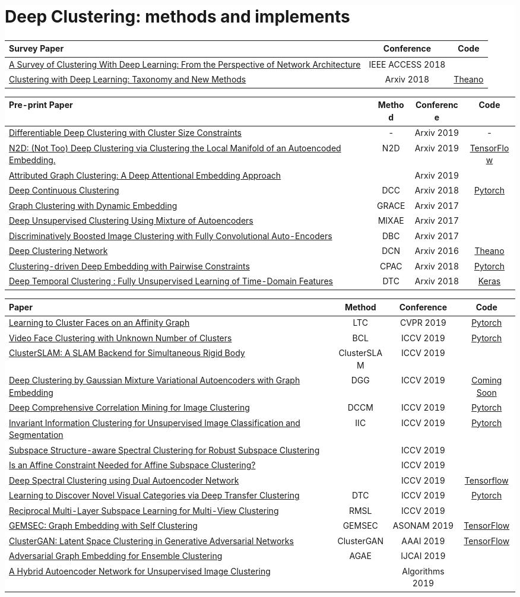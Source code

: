 # Deep Clustering: methods and implements

|    Survey Paper    |  Conference  |  Code |
|  :---------  | :------:  | :------: |
|  [A Survey of Clustering With Deep Learning: From the Perspective of Network Architecture](https://ieeexplore.ieee.org/stamp/stamp.jsp?arnumber=8412085)  |  IEEE ACCESS 2018  |  |
|  [Clustering with Deep Learning: Taxonomy and New Methods](https://arxiv.org/pdf/1801.07648.pdf)  |  Arxiv 2018 |  [Theano](https://github.com/elieJalbout/Clustering-with-Deep-learning)  |


|    Pre-print Paper    |  Method  |  Conference  |  Code |
|  :---------  | :------:  | :------: | :------: |
| [Differentiable Deep Clustering with Cluster Size Constraints](https://arxiv.org/pdf/1910.09036.pdf) |  -  | Arxiv 2019 | - |
|  [N2D: (Not Too) Deep Clustering via Clustering the Local Manifold of an Autoencoded Embedding.](https://arxiv.org/abs/1908.05968)  |  N2D  |  Arxiv 2019  |  [TensorFlow](https://github.com/rymc/n2d)  |
|  [Attributed Graph Clustering: A Deep Attentional Embedding Approach](https://arxiv.org/abs/1906.06532)  |  |  Arxiv 2019  |  |
| [Deep Continuous Clustering](https://arxiv.org/pdf/1803.01449.pdf) |  DCC  | Arxiv 2018 | [Pytorch](https://github.com/shahsohil/DCC) |
| [Graph Clustering with Dynamic Embedding](https://arxiv.org/pdf/1712.08249.pdf) |  GRACE  | Arxiv 2017 | |
| [Deep Unsupervised Clustering Using Mixture of Autoencoders](https://arxiv.org/pdf/1712.07788.pdf) |  MIXAE  | Arxiv 2017 | |
| [Discriminatively Boosted Image Clustering with Fully Convolutional Auto-Encoders](https://arxiv.org/pdf/1703.07980.pdf) |  DBC  | Arxiv 2017 | |
| [Deep Clustering Network](https://arxiv.org/pdf/1610.04794v1.pdf)  |  DCN  | Arxiv 2016 | [Theano](https://github.com/boyangumn/DCN-New) |
| [Clustering-driven Deep Embedding with Pairwise Constraints](https://arxiv.org/pdf/1803.08457.pdf) |  CPAC  | Arxiv 2018 |  [Pytorch](https://github.com/sharonFogel/CPAC) |
| [Deep Temporal Clustering : Fully Unsupervised Learning of Time-Domain Features](https://arxiv.org/abs/1802.01059) | DTC | Arxiv 2018 | [Keras](https://github.com/FlorentF9/DeepTemporalClustering) |

|    Paper    |  Method |  Conference |  Code |
|  :---------  | :------:  | :------: | :------: |
|  [Learning to Cluster Faces on an Affinity Graph](http://personal.ie.cuhk.edu.hk/~ccloy/files/cvpr_2019_cluster.pdf)  |  LTC  |  CVPR 2019  |  [Pytorch](https://github.com/yl-1993/learn-to-cluster)  |
|  [Video Face Clustering with Unknown Number of Clusters](http://openaccess.thecvf.com/content_ICCV_2019/papers/Tapaswi_Video_Face_Clustering_With_Unknown_Number_of_Clusters_ICCV_2019_paper.pdf)  | BCL | ICCV 2019 | [Pytorch](https://github.com/makarandtapaswi/BallClustering_ICCV2019/blob/master/modules.py)  |
| [ClusterSLAM: A SLAM Backend for Simultaneous Rigid Body](http://openaccess.thecvf.com/content_ICCV_2019/papers/Huang_ClusterSLAM_A_SLAM_Backend_for_Simultaneous_Rigid_Body_Clustering_and_ICCV_2019_paper.pdf)  |  ClusterSLAM|  ICCV 2019  |  |
|  [Deep Clustering by Gaussian Mixture Variational Autoencoders with Graph Embedding](http://openaccess.thecvf.com/content_ICCV_2019/papers/Yang_Deep_Clustering_by_Gaussian_Mixture_Variational_Autoencoders_With_Graph_Embedding_ICCV_2019_paper.pdf)   |  DGG  |  ICCV 2019  |  [Coming Soon](https://github.com/dodoyang0929/DGG)  |
|  [Deep Comprehensive Correlation Mining for Image Clustering](http://openaccess.thecvf.com/content_ICCV_2019/papers/Wu_Deep_Comprehensive_Correlation_Mining_for_Image_Clustering_ICCV_2019_paper.pdf)  |  DCCM  |  ICCV 2019  |  [Pytorch](https://github.com/Cory-M/DCCM)  |
|  [Invariant Information Clustering for Unsupervised Image Classification and Segmentation](http://openaccess.thecvf.com/content_ICCV_2019/papers/Ji_Invariant_Information_Clustering_for_Unsupervised_Image_Classification_and_Segmentation_ICCV_2019_paper.pdf) |  IIC  |  ICCV 2019  |  [Pytorch](https://github.com/xu-ji/IIC)  |
|  [Subspace Structure-aware Spectral Clustering for Robust Subspace Clustering](http://openaccess.thecvf.com/content_ICCV_2019/papers/Yamaguchi_Subspace_Structure-Aware_Spectral_Clustering_for_Robust_Subspace_Clustering_ICCV_2019_paper.pdf)  |  |  ICCV 2019  |  |
|  [Is an Affine Constraint Needed for Affine Subspace Clustering?](http://openaccess.thecvf.com/content_ICCV_2019/papers/You_Is_an_Affine_Constraint_Needed_for_Affine_Subspace_Clustering_ICCV_2019_paper.pdf)  |  |  ICCV 2019  |  |
|  [Deep Spectral Clustering using Dual Autoencoder Network](http://openaccess.thecvf.com/content_CVPR_2019/papers/Yang_Deep_Spectral_Clustering_Using_Dual_Autoencoder_Network_CVPR_2019_paper.pdf) | | ICCV 2019 | [Tensorflow](https://github.com/xdxuyang/Deep-Spectral-Clustering-using-Dual-Autoencoder-Network) |
|  [Learning to Discover Novel Visual Categories via Deep Transfer Clustering](http://openaccess.thecvf.com/content_ICCV_2019/papers/Han_Learning_to_Discover_Novel_Visual_Categories_via_Deep_Transfer_Clustering_ICCV_2019_paper.pdf)  |  DTC  |  ICCV 2019  |  [Pytorch](https://github.com/benjaminirving/DTC-testing/tree/5230618d10575ad28e025792c5470883e3be4f67)  |
|  [Reciprocal Multi-Layer Subspace Learning for Multi-View Clustering](http://openaccess.thecvf.com/content_ICCV_2019/papers/Li_Reciprocal_Multi-Layer_Subspace_Learning_for_Multi-View_Clustering_ICCV_2019_paper.pdf)  |  RMSL  |  ICCV 2019  |   |
|  [GEMSEC: Graph Embedding with Self Clustering](https://arxiv.org/pdf/1802.03997.pdf)  |  GEMSEC  |  ASONAM 2019  | [TensorFlow](https://github.com/benedekrozemberczki/GEMSEC) |
|  [ClusterGAN: Latent Space Clustering in Generative Adversarial Networks](https://arxiv.org/abs/1809.03627) |  ClusterGAN  |  AAAI 2019  |  [TensorFlow](https://github.com/sudiptodip15/ClusterGAN) |
|   [Adversarial Graph Embedding for Ensemble Clustering](https://www.ijcai.org/proceedings/2019/0494.pdf)  |  AGAE  |  IJCAI 2019  |  |
|  [A Hybrid Autoencoder Network for Unsupervised Image Clustering](https://www.mdpi.com/1999-4893/12/6/122/pdf)  |    |  Algorithms 2019  |  |